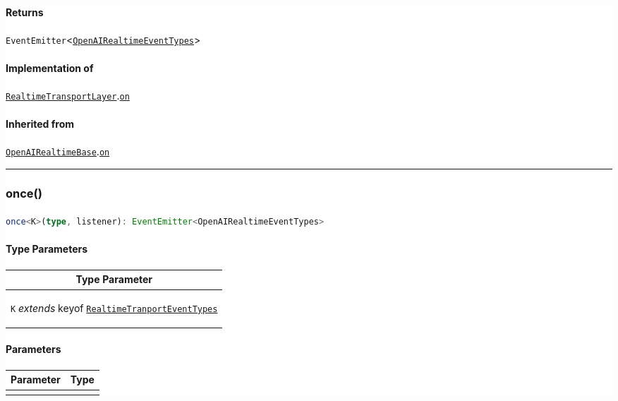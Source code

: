 #### Returns

`EventEmitter`\<[`OpenAIRealtimeEventTypes`](/openai-agents-js/openai/agents/realtime/type-aliases/openairealtimeeventtypes/)\>

#### Implementation of

[`RealtimeTransportLayer`](/openai-agents-js/openai/agents/realtime/interfaces/realtimetransportlayer/).[`on`](/openai-agents-js/openai/agents/realtime/interfaces/realtimetransportlayer/#on)

#### Inherited from

[`OpenAIRealtimeBase`](/openai-agents-js/openai/agents/realtime/classes/openairealtimebase/).[`on`](/openai-agents-js/openai/agents/realtime/classes/openairealtimebase/#on)

***

### once()

```ts
once<K>(type, listener): EventEmitter<OpenAIRealtimeEventTypes>
```

#### Type Parameters

<table>
<thead>
<tr>
<th>Type Parameter</th>
</tr>
</thead>
<tbody>
<tr>
<td>

`K` *extends* keyof [`RealtimeTranportEventTypes`](/openai-agents-js/openai/agents/realtime/type-aliases/realtimetranporteventtypes/)

</td>
</tr>
</tbody>
</table>

#### Parameters

<table>
<thead>
<tr>
<th>Parameter</th>
<th>Type</th>
</tr>
</thead>
<tbody>
<tr>
<td>
